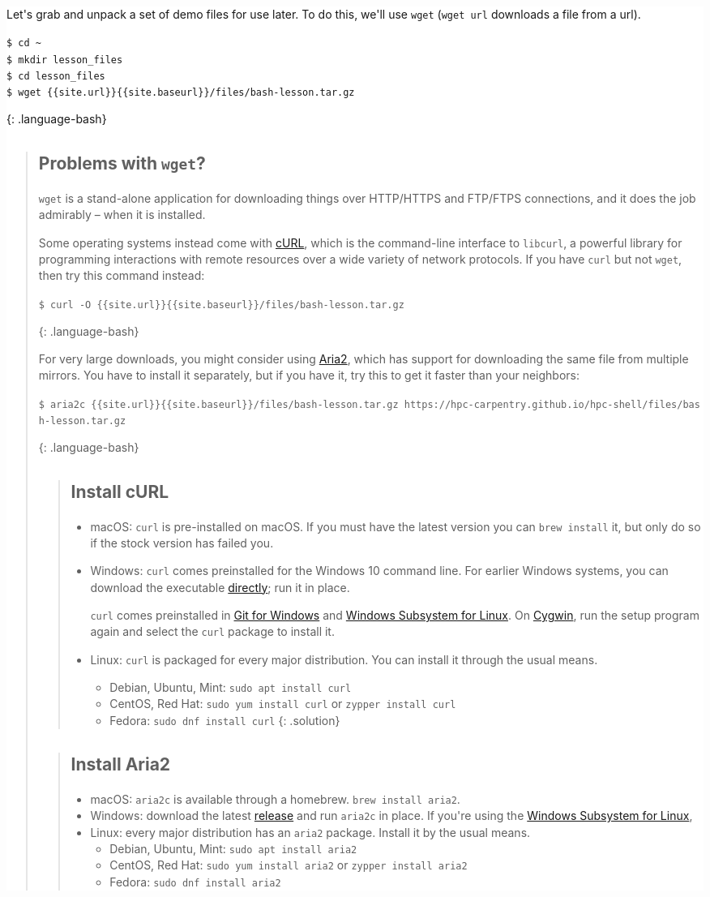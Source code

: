 Let's grab and unpack a set of demo files for use later. To do this, we'll use `wget` (`wget url`
downloads a file from a url).

~~~
$ cd ~
$ mkdir lesson_files
$ cd lesson_files
$ wget {{site.url}}{{site.baseurl}}/files/bash-lesson.tar.gz
~~~
{: .language-bash}

> ## Problems with `wget`?
>
> `wget` is a stand-alone application for downloading things over HTTP/HTTPS and FTP/FTPS
> connections, and it does the job admirably &ndash; when it is installed. 
>
> Some operating systems instead come with [cURL]( https://curl.haxx.se/), which is the
> command-line interface to `libcurl`, a powerful library for programming interactions with remote
> resources over a wide variety of network protocols. If you have `curl` but not `wget`, then try
> this command instead:
>
> ```
> $ curl -O {{site.url}}{{site.baseurl}}/files/bash-lesson.tar.gz
> ```
> {: .language-bash}
>
> For very large downloads, you might consider using [Aria2](https://aria2.github.io/), which has
> support for downloading the same file from multiple mirrors. You have to install it separately,
> but if you have it, try this to get it faster than your neighbors:
>
> ```
> $ aria2c {{site.url}}{{site.baseurl}}/files/bash-lesson.tar.gz https://hpc-carpentry.github.io/hpc-shell/files/bash-lesson.tar.gz
> ```
> {: .language-bash}
>
> > ## Install cURL
> >
> > * macOS: `curl` is pre-installed on macOS. If you must have the latest version you can `brew
> >   install` it, but only do so if the stock version has failed you.
> > * Windows: `curl` comes preinstalled for the Windows 10 command line. For earlier Windows
> >   systems, you can download the executable [directly](https://curl.haxx.se/windows/); run it in
> >   place. 
> >
> >   `curl` comes preinstalled in [Git for Windows](https://gitforwindows.org/) and [Windows
> >   Subsystem for Linux](https://docs.microsoft.com/en-us/windows/wsl/install-win10). On
> >   [Cygwin](https://www.cygwin.com/), run the setup program again and select the `curl`
> >   package to install it.
> > * Linux: `curl` is packaged for every major distribution. You can install it through the usual
> >   means.
> >   - Debian, Ubuntu, Mint: `sudo apt install curl`
> >   - CentOS, Red Hat: `sudo yum install curl` or `zypper install curl`
> >   - Fedora: `sudo dnf install curl`
> {: .solution}
>
> > ## Install Aria2
> >
> > * macOS: `aria2c` is available through a homebrew. `brew install aria2`.
> > * Windows: download the latest [release](https://github.com/aria2/aria2/releases) and run
> >   `aria2c` in place. If you're using the [Windows Subsystem for Linux](
> >   https://docs.microsoft.com/en-us/windows/wsl/install-win10), 
> > * Linux: every major distribution has an `aria2` package. Install it by the usual means.
> >   - Debian, Ubuntu, Mint: `sudo apt install aria2`
> >   - CentOS, Red Hat: `sudo yum install aria2` or `zypper install aria2`
> >   - Fedora: `sudo dnf install aria2`